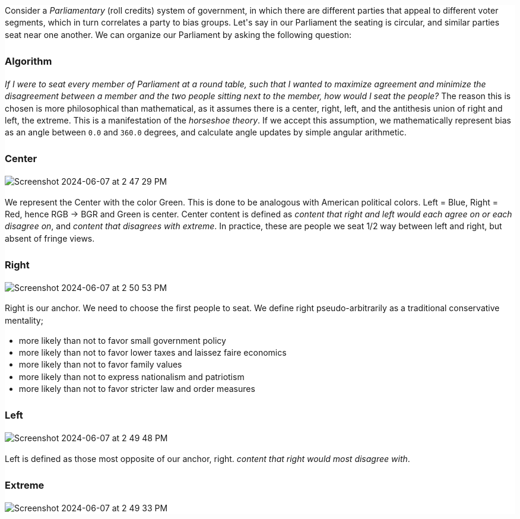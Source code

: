 Consider a *Parliamentary* (roll credits) system of government, in which there are different parties that appeal to different voter segments, which in turn correlates a party to bias groups. Let's say in our Parliament the seating is circular, and similar parties seat near one another. We can organize our Parliament by asking the following question:

### Algorithm

*If I were to seat every member of Parliament at a round table, such that I wanted to maximize agreement and minimize the disagreement between a member and the two people sitting next to the member, how would I seat the people?* The reason this is chosen is more philosophical than mathematical, as it assumes there is a center, right, left, and the antithesis union of right and left, the extreme. This is a manifestation of the _horseshoe theory_. If we accept this assumption, we mathematically represent bias as an angle between `0.0` and `360.0` degrees, and calculate angle updates by simple angular arithmetic.

### Center
<div align="start">
  <img width="50" alt="Screenshot 2024-06-07 at 2 47 29 PM" src="https://github.com/kornha/political_think/assets/5386694/40ebf810-a37a-45c8-b4fd-bfef17e7adad">
</div>

We represent the Center with the color Green. This is done to be analogous with American political colors. Left = Blue, Right = Red, hence RGB -> BGR and Green is center. Center content is defined as *content that right and left would each agree on or each disagree on*, and *content that disagrees with extreme*. In practice, these are people we seat 1/2 way between left and right, but absent of fringe views.

### Right
<div align="start">
  <img width="50" alt="Screenshot 2024-06-07 at 2 50 53 PM" src="https://github.com/kornha/political_think/assets/5386694/527d2bf4-c7ba-425f-be56-d48aea3bfd8a">
</div>

Right is our anchor. We need to choose the first people to seat. We define right pseudo-arbitrarily as a traditional conservative mentality;
- more likely than not to favor small government policy
- more likely than not to favor lower taxes and laissez faire economics
- more likely than not to favor family values
- more likely than not to express nationalism and patriotism
- more likely than not to favor stricter law and order measures

### Left
<div align="start">
  <img width="50" alt="Screenshot 2024-06-07 at 2 49 48 PM" src="https://github.com/kornha/political_think/assets/5386694/c07b063c-75f1-4050-99a1-7f3b0f5410b9">
</div>

Left is defined as those most opposite of our anchor, right. _content that right would most disagree with_. 

### Extreme
<div align="start">
  <img width="50" alt="Screenshot 2024-06-07 at 2 49 33 PM" src="https://github.com/kornha/political_think/assets/5386694/62593f14-ca77-4b0c-94ef-6fc7464b8b76">
</div>
